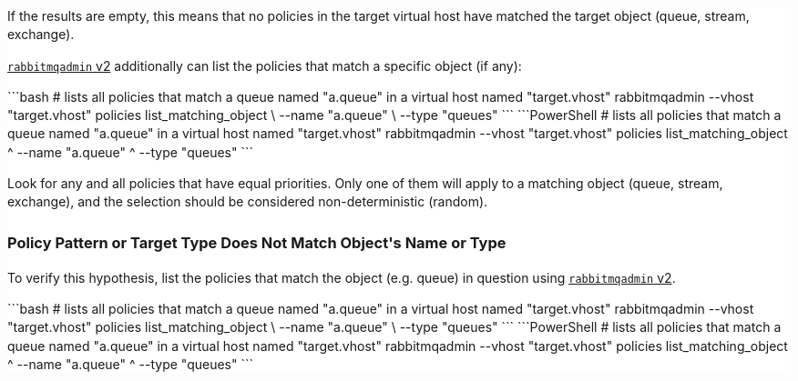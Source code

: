 If the results are empty, this means that no policies in the target virtual host
have matched the target object (queue, stream, exchange).

[`rabbitmqadmin` v2](./management-cli) additionally can list the policies
that match a specific object (if any):

<Tabs groupId="examples">
<TabItem value="bash" label="rabbitmqadmin with bash" default>
```bash
# lists all policies that match a queue named "a.queue" in a virtual host named "target.vhost"
rabbitmqadmin --vhost "target.vhost" policies list_matching_object \
    --name "a.queue" \
    --type "queues"
```
</TabItem>
<TabItem value="PowerShell" label="rabbitmqadmin with PowerShell">
```PowerShell
# lists all policies that match a queue named "a.queue" in a virtual host named "target.vhost"
rabbitmqadmin --vhost "target.vhost" policies list_matching_object ^
    --name "a.queue" ^
    --type "queues"
```
</TabItem>
</Tabs>


Look for any and all policies that have equal priorities. Only one of them will apply
to a matching object (queue, stream, exchange), and the selection should be
considered non-deterministic (random).


### Policy Pattern or Target Type Does Not Match Object's Name or Type

To verify this hypothesis, list the policies that
match the object (e.g. queue) in question using [`rabbitmqadmin` v2](./management-cli).

<Tabs groupId="examples">
<TabItem value="bash" label="rabbitmqadmin with bash" default>
```bash
# lists all policies that match a queue named "a.queue" in a virtual host named "target.vhost"
rabbitmqadmin --vhost "target.vhost" policies list_matching_object \
    --name "a.queue" \
    --type "queues"
```
</TabItem>
<TabItem value="PowerShell" label="rabbitmqadmin with PowerShell">
```PowerShell
# lists all policies that match a queue named "a.queue" in a virtual host named "target.vhost"
rabbitmqadmin --vhost "target.vhost" policies list_matching_object ^
    --name "a.queue" ^
    --type "queues"
```
</TabItem>
</Tabs>
